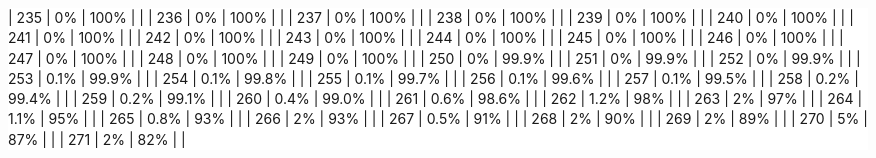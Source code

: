 | 235 | 0% | 100% |  |
| 236 | 0% | 100% |  |
| 237 | 0% | 100% |  |
| 238 | 0% | 100% |  |
| 239 | 0% | 100% |  |
| 240 | 0% | 100% |  |
| 241 | 0% | 100% |  |
| 242 | 0% | 100% |  |
| 243 | 0% | 100% |  |
| 244 | 0% | 100% |  |
| 245 | 0% | 100% |  |
| 246 | 0% | 100% |  |
| 247 | 0% | 100% |  |
| 248 | 0% | 100% |  |
| 249 | 0% | 100% |  |
| 250 | 0% | 99.9% |  |
| 251 | 0% | 99.9% |  |
| 252 | 0% | 99.9% |  |
| 253 | 0.1% | 99.9% |  |
| 254 | 0.1% | 99.8% |  |
| 255 | 0.1% | 99.7% |  |
| 256 | 0.1% | 99.6% |  |
| 257 | 0.1% | 99.5% |  |
| 258 | 0.2% | 99.4% |  |
| 259 | 0.2% | 99.1% |  |
| 260 | 0.4% | 99.0% |  |
| 261 | 0.6% | 98.6% |  |
| 262 | 1.2% | 98% |  |
| 263 | 2% | 97% |  |
| 264 | 1.1% | 95% |  |
| 265 | 0.8% | 93% |  |
| 266 | 2% | 93% |  |
| 267 | 0.5% | 91% |  |
| 268 | 2% | 90% |  |
| 269 | 2% | 89% |  |
| 270 | 5% | 87% |  |
| 271 | 2% | 82% |  |